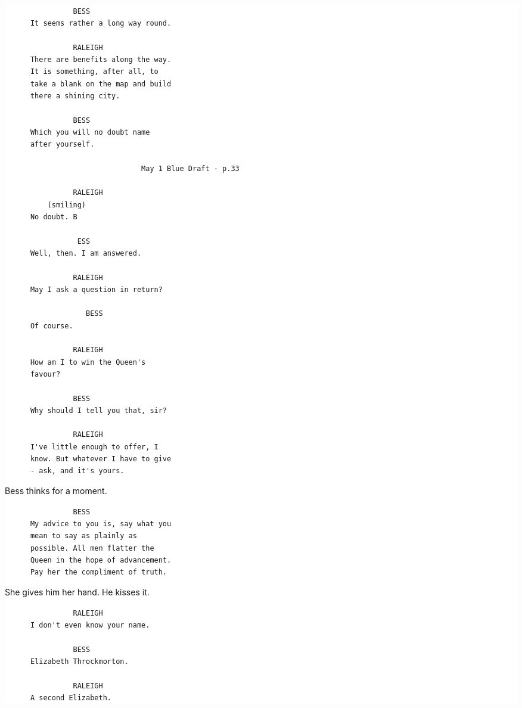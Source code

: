                     BESS
          It seems rather a long way round.

                    RALEIGH
          There are benefits along the way.
          It is something, after all, to
          take a blank on the map and build
          there a shining city.

                    BESS
          Which you will no doubt name
          after yourself.

                                    May 1 Blue Draft - p.33

                    RALEIGH
              (smiling)
          No doubt. B

                     ESS
          Well, then. I am answered.

                    RALEIGH
          May I ask a question in return?

                       BESS
          Of course.

                    RALEIGH
          How am I to win the Queen's
          favour?

                    BESS
          Why should I tell you that, sir?

                    RALEIGH
          I've little enough to offer, I
          know. But whatever I have to give
          - ask, and it's yours.

Bess thinks for a moment.

                    BESS
          My advice to you is, say what you
          mean to say as plainly as
          possible. All men flatter the
          Queen in the hope of advancement.
          Pay her the compliment of truth.

She gives him her hand. He kisses it.

                    RALEIGH
          I don't even know your name.

                    BESS
          Elizabeth Throckmorton.

                    RALEIGH
          A second Elizabeth.
